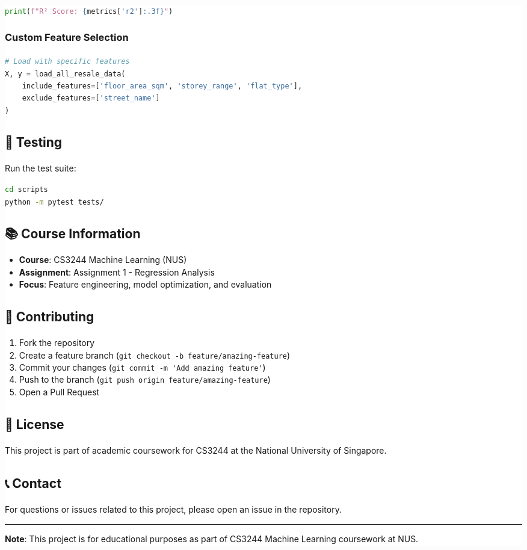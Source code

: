 ```python
print(f"R² Score: {metrics['r2']:.3f}")
```

### Custom Feature Selection
```python
# Load with specific features
X, y = load_all_resale_data(
    include_features=['floor_area_sqm', 'storey_range', 'flat_type'],
    exclude_features=['street_name']
)
```

## 🧪 Testing

Run the test suite:
```bash
cd scripts
python -m pytest tests/
```

## 📚 Course Information

- **Course**: CS3244 Machine Learning (NUS)
- **Assignment**: Assignment 1 - Regression Analysis
- **Focus**: Feature engineering, model optimization, and evaluation

## 🤝 Contributing

1. Fork the repository
2. Create a feature branch (`git checkout -b feature/amazing-feature`)
3. Commit your changes (`git commit -m 'Add amazing feature'`)
4. Push to the branch (`git push origin feature/amazing-feature`)
5. Open a Pull Request

## 📄 License

This project is part of academic coursework for CS3244 at the National University of Singapore.

## 📞 Contact

For questions or issues related to this project, please open an issue in the repository.

---

**Note**: This project is for educational purposes as part of CS3244 Machine Learning coursework at NUS.
